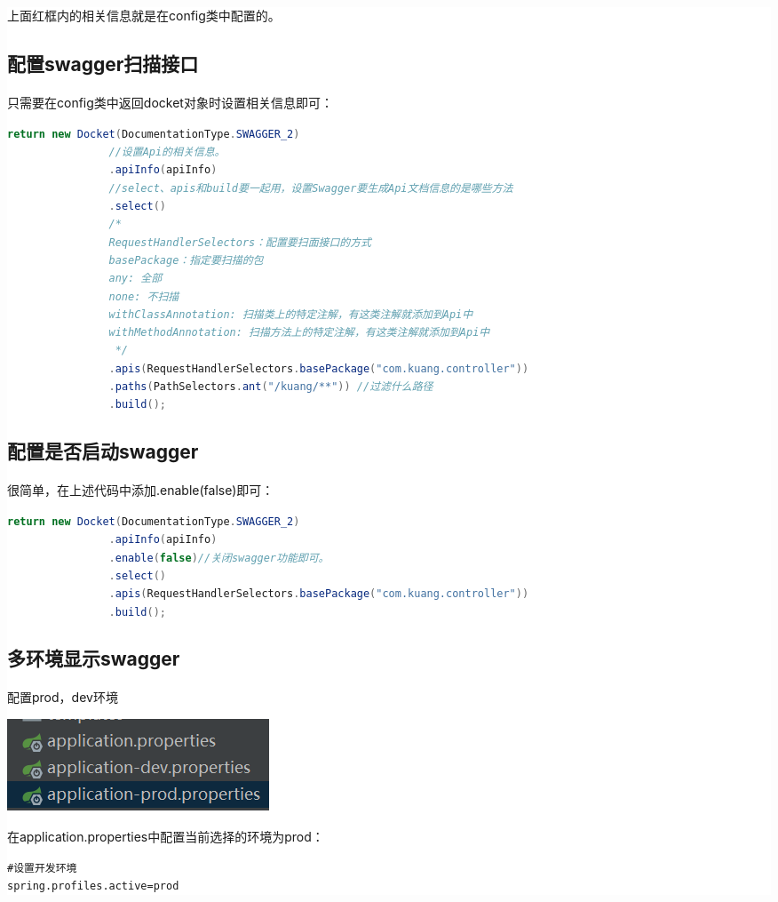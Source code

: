上面红框内的相关信息就是在config类中配置的。

## 配置swagger扫描接口

只需要在config类中返回docket对象时设置相关信息即可：

```java
return new Docket(DocumentationType.SWAGGER_2)
                //设置Api的相关信息。
                .apiInfo(apiInfo)
                //select、apis和build要一起用，设置Swagger要生成Api文档信息的是哪些方法
                .select()
                /*
                RequestHandlerSelectors：配置要扫面接口的方式
                basePackage：指定要扫描的包
                any: 全部
                none: 不扫描
                withClassAnnotation: 扫描类上的特定注解，有这类注解就添加到Api中
                withMethodAnnotation: 扫描方法上的特定注解，有这类注解就添加到Api中
                 */
                .apis(RequestHandlerSelectors.basePackage("com.kuang.controller"))
                .paths(PathSelectors.ant("/kuang/**")) //过滤什么路径
                .build();
```

## 配置是否启动swagger

很简单，在上述代码中添加.enable(false)即可：

```java
return new Docket(DocumentationType.SWAGGER_2)
                .apiInfo(apiInfo)
                .enable(false)//关闭swagger功能即可。
                .select()
                .apis(RequestHandlerSelectors.basePackage("com.kuang.controller"))
                .build();
```

## 多环境显示swagger

配置prod，dev环境

![image-20210405171203218](springboot狂神课堂笔记.assets/image-20210405171203218.png)

在application.properties中配置当前选择的环境为prod：

```properties
#设置开发环境
spring.profiles.active=prod
```
